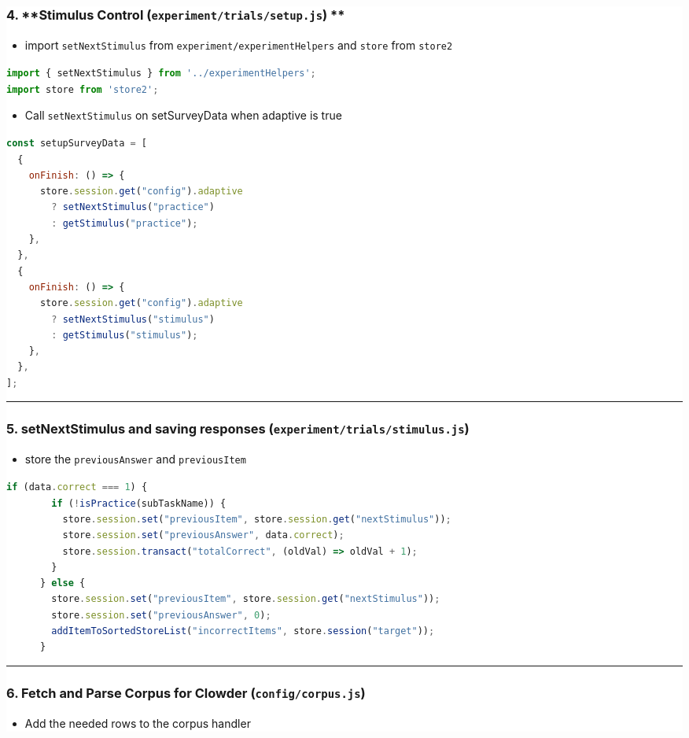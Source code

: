 ### 4. **Stimulus Control (`experiment/trials/setup.js`) **

- import `setNextStimulus` from `experiment/experimentHelpers` and `store` from `store2`

```js
import { setNextStimulus } from '../experimentHelpers';
import store from 'store2';
```

- Call `setNextStimulus` on  setSurveyData when adaptive is true

```js
const setupSurveyData = [
  {
    onFinish: () => {
      store.session.get("config").adaptive
        ? setNextStimulus("practice")
        : getStimulus("practice");
    },
  },
  {
    onFinish: () => {
      store.session.get("config").adaptive
        ? setNextStimulus("stimulus")
        : getStimulus("stimulus");
    },
  },
];
```

---

### 5. **setNextStimulus and saving responses (`experiment/trials/stimulus.js`)**

- store the `previousAnswer` and `previousItem`

```js
if (data.correct === 1) {
        if (!isPractice(subTaskName)) {
          store.session.set("previousItem", store.session.get("nextStimulus"));
          store.session.set("previousAnswer", data.correct);
          store.session.transact("totalCorrect", (oldVal) => oldVal + 1);
        }
      } else {
        store.session.set("previousItem", store.session.get("nextStimulus"));
        store.session.set("previousAnswer", 0);
        addItemToSortedStoreList("incorrectItems", store.session("target"));
      }
```


---

### 6. **Fetch and Parse Corpus for Clowder (`config/corpus.js`)**
- Add the needed rows to the corpus handler
